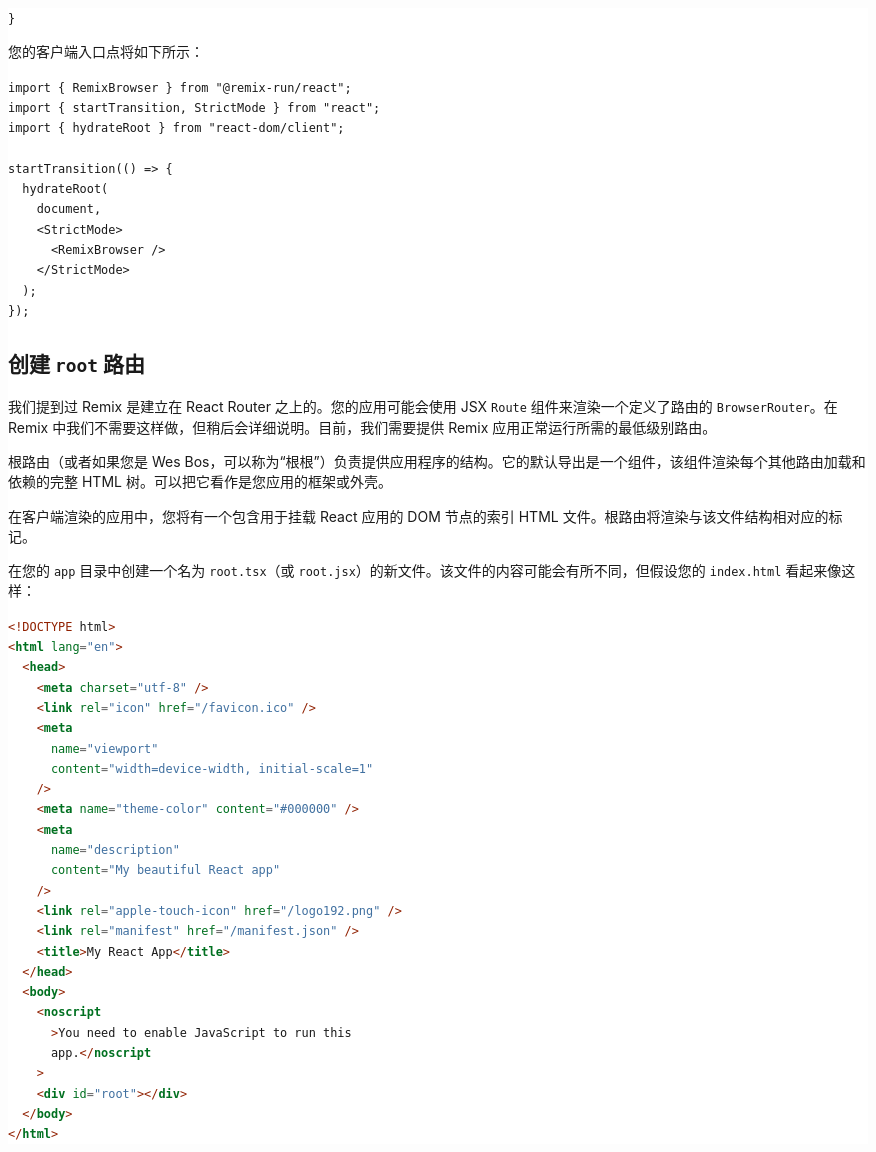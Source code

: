 ```tsx filename=app/entry.server.tsx
}
```

您的客户端入口点将如下所示：

```tsx filename=app/entry.client.tsx
import { RemixBrowser } from "@remix-run/react";
import { startTransition, StrictMode } from "react";
import { hydrateRoot } from "react-dom/client";

startTransition(() => {
  hydrateRoot(
    document,
    <StrictMode>
      <RemixBrowser />
    </StrictMode>
  );
});
```

## 创建 `root` 路由

我们提到过 Remix 是建立在 React Router 之上的。您的应用可能会使用 JSX `Route` 组件来渲染一个定义了路由的 `BrowserRouter`。在 Remix 中我们不需要这样做，但稍后会详细说明。目前，我们需要提供 Remix 应用正常运行所需的最低级别路由。

根路由（或者如果您是 Wes Bos，可以称为“根根”）负责提供应用程序的结构。它的默认导出是一个组件，该组件渲染每个其他路由加载和依赖的完整 HTML 树。可以把它看作是您应用的框架或外壳。

在客户端渲染的应用中，您将有一个包含用于挂载 React 应用的 DOM 节点的索引 HTML 文件。根路由将渲染与该文件结构相对应的标记。

在您的 `app` 目录中创建一个名为 `root.tsx`（或 `root.jsx`）的新文件。该文件的内容可能会有所不同，但假设您的 `index.html` 看起来像这样：

```html filename=index.html
<!DOCTYPE html>
<html lang="en">
  <head>
    <meta charset="utf-8" />
    <link rel="icon" href="/favicon.ico" />
    <meta
      name="viewport"
      content="width=device-width, initial-scale=1"
    />
    <meta name="theme-color" content="#000000" />
    <meta
      name="description"
      content="My beautiful React app"
    />
    <link rel="apple-touch-icon" href="/logo192.png" />
    <link rel="manifest" href="/manifest.json" />
    <title>My React App</title>
  </head>
  <body>
    <noscript
      >You need to enable JavaScript to run this
      app.</noscript
    >
    <div id="root"></div>
  </body>
</html>
```
